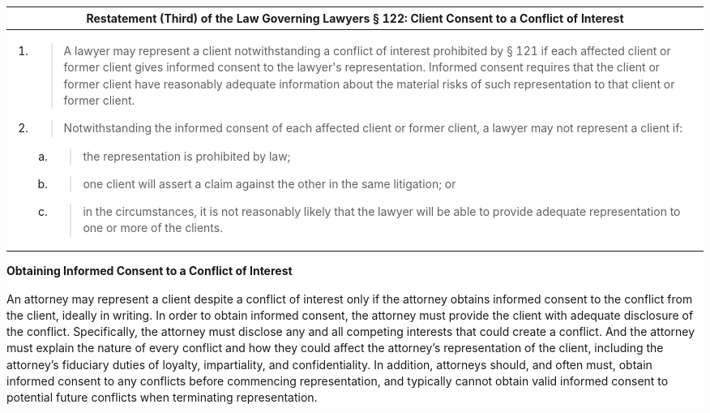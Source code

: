<table>
<thead>
<tr class="header">
<th><strong>Restatement (Third) of the Law Governing Lawyers § 122: Client Consent to a Conflict of Interest</strong></th>
</tr>
</thead>
<tbody>
<tr class="odd">
<td><ol type="1">
<li><blockquote>
<p>A lawyer may represent a client notwithstanding a conflict of interest prohibited by § 121 if each affected client or former client gives informed consent to the lawyer's representation. Informed consent requires that the client or former client have reasonably adequate information about the material risks of such representation to that client or former client.</p>
</blockquote></li>
<li><blockquote>
<p>Notwithstanding the informed consent of each affected client or former client, a lawyer may not represent a client if:</p>
</blockquote>
<ol type="a">
<li><blockquote>
<p>the representation is prohibited by law;</p>
</blockquote></li>
<li><blockquote>
<p>one client will assert a claim against the other in the same litigation; or</p>
</blockquote></li>
<li><blockquote>
<p>in the circumstances, it is not reasonably likely that the lawyer will be able to provide adequate representation to one or more of the clients.</p>
</blockquote></li>
</ol></li>
</ol></td>
</tr>
</tbody>
</table>

**Obtaining Informed Consent to a Conflict of Interest**

An attorney may represent a client despite a conflict of interest only
if the attorney obtains informed consent to the conflict from the
client, ideally in writing. In order to obtain informed consent, the
attorney must provide the client with adequate disclosure of the
conflict. Specifically, the attorney must disclose any and all competing
interests that could create a conflict. And the attorney must explain
the nature of every conflict and how they could affect the attorney’s
representation of the client, including the attorney’s fiduciary duties
of loyalty, impartiality, and confidentiality. In addition, attorneys
should, and often must, obtain informed consent to any conflicts before
commencing representation, and typically cannot obtain valid informed
consent to potential future conflicts when terminating representation.
